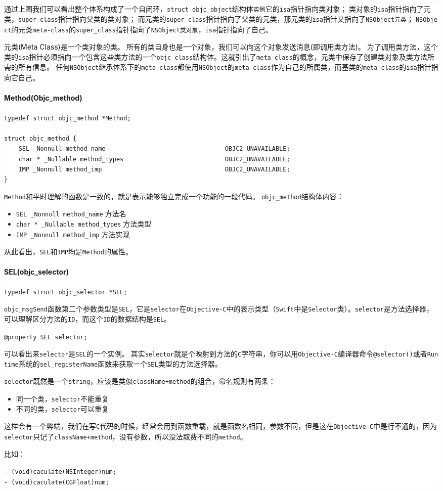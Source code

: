 通过上图我们可以看出整个体系构成了一个自闭环，`struct objc_object`结构体`实例`它的`isa`指针指向类对象；
类对象的`isa`指针指向了元类，`super_class`指针指向父类的类对象；
而元类的`super_class`指针指向了父类的元类，那元类的`isa`指针又指向了`NSObject元类`；
`NSObject`的元类`meta-class`的`super_class`指针指向了`NSObject类对象`，`isa`指针指向了自己。

元类(Meta Class)是一个类对象的类。
所有的类自身也是一个对象，我们可以向这个对象发送消息(即调用类方法)。
为了调用类方法，这个类的`isa`指针必须指向一个包含这些类方法的一个`objc_class`结构体。这就引出了`meta-class`的概念，元类中保存了创建类对象及类方法所需的所有信息。
任何`NSObject`继承体系下的`meta-class`都使用`NSObject`的`meta-class`作为自己的所属类，而基类的`meta-class`的`isa`指针指向它自己。

#### Method(Objc_method)

```
typedef struct objc_method *Method;

struct objc_method {
    SEL _Nonnull method_name                                 OBJC2_UNAVAILABLE;
    char * _Nullable method_types                            OBJC2_UNAVAILABLE;
    IMP _Nonnull method_imp                                  OBJC2_UNAVAILABLE;
}                                                            
```

`Method`和平时理解的函数是一致的，就是表示能够独立完成一个功能的一段代码。
`objc_method`结构体内容：
- `SEL _Nonnull method_name` 方法名
- `char * _Nullable method_types` 方法类型
- `IMP _Nonnull method_imp` 方法实现

从此看出，`SEL`和`IMP`均是`Method`的属性。

#### SEL(objc_selector)

```
typedef struct objc_selector *SEL;
```

`objc_msgSend`函数第二个参数类型是`SEL`，它是`selector`在`Objective-C`中的表示类型（`Swift`中是`Selector`类）。`selector`是方法选择器，可以理解区分方法的`ID`，而这个`ID`的数据结构是`SEL`。

```
@property SEL selector;
```

可以看出来`selector`是`SEL`的一个实例。
其实`selector`就是个映射到方法的`C`字符串，你可以用`Objective-C`编译器命令`@selector()`或者`Runtime`系统的`sel_registerName`函数来获取一个`SEL`类型的方法选择器。

`selector`既然是一个`string`，应该是类似`className+method`的组合，命名规则有两条：

- 同一个类，`selector`不能重复
- 不同的类，`selector`可以重复

这样会有一个弊端，我们在写`C`代码的时候，经常会用到函数重载，就是函数名相同，参数不同，但是这在`Objective-C`中是行不通的，因为`selector`只记了`className+method`，没有参数，所以没法取费不同的`method`。

比如：

```
- (void)caculate(NSInteger)num;
- (void)caculate(CGFloat)num;
```
